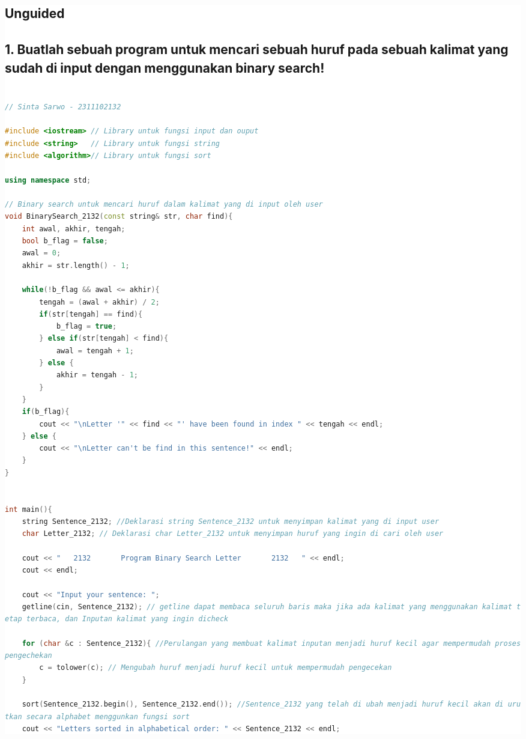 ## Unguided 

## 1. Buatlah sebuah program untuk mencari sebuah huruf pada sebuah kalimat yang sudah di input dengan menggunakan binary search!
```C++

// Sinta Sarwo - 2311102132

#include <iostream> // Library untuk fungsi input dan ouput
#include <string>   // Library untuk fungsi string
#include <algorithm>// Library untuk fungsi sort

using namespace std;

// Binary search untuk mencari huruf dalam kalimat yang di input oleh user
void BinarySearch_2132(const string& str, char find){
    int awal, akhir, tengah;
    bool b_flag = false;
    awal = 0;
    akhir = str.length() - 1;

    while(!b_flag && awal <= akhir){
        tengah = (awal + akhir) / 2;
        if(str[tengah] == find){
            b_flag = true;
        } else if(str[tengah] < find){
            awal = tengah + 1;
        } else {
            akhir = tengah - 1;
        }
    }
    if(b_flag){
        cout << "\nLetter '" << find << "' have been found in index " << tengah << endl;
    } else {
        cout << "\nLetter can't be find in this sentence!" << endl;
    }
}


int main(){
    string Sentence_2132; //Deklarasi string Sentence_2132 untuk menyimpan kalimat yang di input user
    char Letter_2132; // Deklarasi char Letter_2132 untuk menyimpan huruf yang ingin di cari oleh user

    cout << "   2132       Program Binary Search Letter       2132   " << endl;
    cout << endl;

    cout << "Input your sentence: ";
    getline(cin, Sentence_2132); // getline dapat membaca seluruh baris maka jika ada kalimat yang menggunakan kalimat tetap terbaca, dan Inputan kalimat yang ingin dicheck

    for (char &c : Sentence_2132){ //Perulangan yang membuat kalimat inputan menjadi huruf kecil agar mempermudah proses pengechekan
        c = tolower(c); // Mengubah huruf menjadi huruf kecil untuk mempermudah pengecekan
    }

    sort(Sentence_2132.begin(), Sentence_2132.end()); //Sentence_2132 yang telah di ubah menjadi huruf kecil akan di urutkan secara alphabet menggunkan fungsi sort
    cout << "Letters sorted in alphabetical order: " << Sentence_2132 << endl;

```